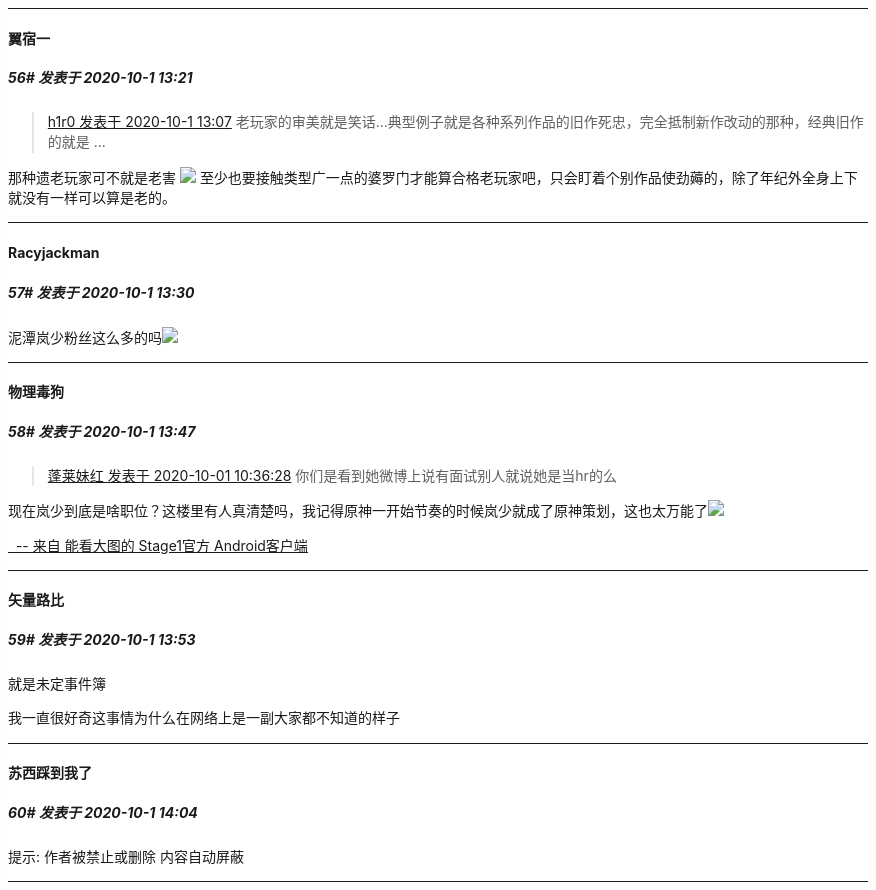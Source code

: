 
-----

####  翼宿一  
##### 56#       发表于 2020-10-1 13:21


<blockquote><a href="httphttps://bbs.saraba1st.com/2b/forum.php?mod=redirect&amp;goto=findpost&amp;pid=48918704&amp;ptid=1962698" target="_blank">h1r0 发表于 2020-10-1 13:07</a>
老玩家的审美就是笑话...典型例子就是各种系列作品的旧作死忠，完全抵制新作改动的那种，经典旧作的就是 ...</blockquote>
那种遗老玩家可不就是老害 <img src="https://static.saraba1st.com/image/smiley/face2017/068.png" referrerpolicy="no-referrer">
至少也要接触类型广一点的婆罗门才能算合格老玩家吧，只会盯着个别作品使劲薅的，除了年纪外全身上下就没有一样可以算是老的。


-----

####  Racyjackman  
##### 57#       发表于 2020-10-1 13:30


泥潭岚少粉丝这么多的吗<img src="https://static.saraba1st.com/image/smiley/face2017/105.png" referrerpolicy="no-referrer">


-----

####  物理毒狗  
##### 58#       发表于 2020-10-1 13:47


<blockquote><a href="httphttps://bbs.saraba1st.com/2b/forum.php?mod=redirect&amp;goto=findpost&amp;pid=48917442&amp;ptid=1962698" target="_blank">蓬莱妹红 发表于 2020-10-01 10:36:28</a>
你们是看到她微博上说有面试别人就说她是当hr的么</blockquote>现在岚少到底是啥职位？这楼里有人真清楚吗，我记得原神一开始节奏的时候岚少就成了原神策划，这也太万能了<img src="https://static.saraba1st.com/image/smiley/face2017/053.png" referrerpolicy="no-referrer">

[  -- 来自 能看大图的 Stage1官方 Android客户端](https://www.coolapk.com/apk/140634)


-----

####  矢量路比  
##### 59#       发表于 2020-10-1 13:53


就是未定事件簿


我一直很好奇这事情为什么在网络上是一副大家都不知道的样子


-----

####  苏西踩到我了  
##### 60#       发表于 2020-10-1 14:04

提示: 作者被禁止或删除 内容自动屏蔽


-----
